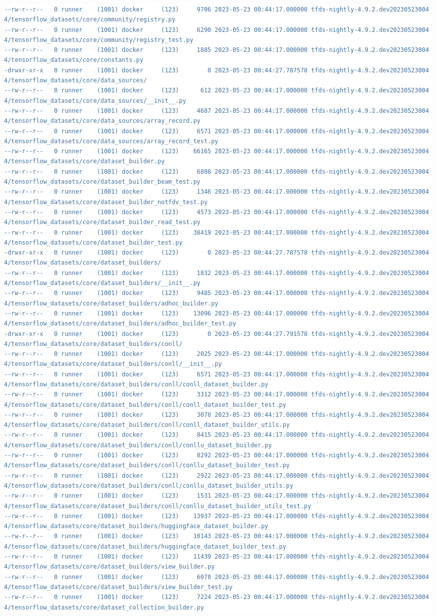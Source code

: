 ```diff
--rw-r--r--   0 runner    (1001) docker     (123)     9706 2023-05-23 00:44:17.000000 tfds-nightly-4.9.2.dev202305230044/tensorflow_datasets/core/community/registry.py
--rw-r--r--   0 runner    (1001) docker     (123)     6290 2023-05-23 00:44:17.000000 tfds-nightly-4.9.2.dev202305230044/tensorflow_datasets/core/community/registry_test.py
--rw-r--r--   0 runner    (1001) docker     (123)     1885 2023-05-23 00:44:17.000000 tfds-nightly-4.9.2.dev202305230044/tensorflow_datasets/core/constants.py
-drwxr-xr-x   0 runner    (1001) docker     (123)        0 2023-05-23 00:44:27.787578 tfds-nightly-4.9.2.dev202305230044/tensorflow_datasets/core/data_sources/
--rw-r--r--   0 runner    (1001) docker     (123)      612 2023-05-23 00:44:17.000000 tfds-nightly-4.9.2.dev202305230044/tensorflow_datasets/core/data_sources/__init__.py
--rw-r--r--   0 runner    (1001) docker     (123)     4687 2023-05-23 00:44:17.000000 tfds-nightly-4.9.2.dev202305230044/tensorflow_datasets/core/data_sources/array_record.py
--rw-r--r--   0 runner    (1001) docker     (123)     6571 2023-05-23 00:44:17.000000 tfds-nightly-4.9.2.dev202305230044/tensorflow_datasets/core/data_sources/array_record_test.py
--rw-r--r--   0 runner    (1001) docker     (123)    66165 2023-05-23 00:44:17.000000 tfds-nightly-4.9.2.dev202305230044/tensorflow_datasets/core/dataset_builder.py
--rw-r--r--   0 runner    (1001) docker     (123)     6808 2023-05-23 00:44:17.000000 tfds-nightly-4.9.2.dev202305230044/tensorflow_datasets/core/dataset_builder_beam_test.py
--rw-r--r--   0 runner    (1001) docker     (123)     1346 2023-05-23 00:44:17.000000 tfds-nightly-4.9.2.dev202305230044/tensorflow_datasets/core/dataset_builder_notfdv_test.py
--rw-r--r--   0 runner    (1001) docker     (123)     4573 2023-05-23 00:44:17.000000 tfds-nightly-4.9.2.dev202305230044/tensorflow_datasets/core/dataset_builder_read_test.py
--rw-r--r--   0 runner    (1001) docker     (123)    38419 2023-05-23 00:44:17.000000 tfds-nightly-4.9.2.dev202305230044/tensorflow_datasets/core/dataset_builder_test.py
-drwxr-xr-x   0 runner    (1001) docker     (123)        0 2023-05-23 00:44:27.787578 tfds-nightly-4.9.2.dev202305230044/tensorflow_datasets/core/dataset_builders/
--rw-r--r--   0 runner    (1001) docker     (123)     1832 2023-05-23 00:44:17.000000 tfds-nightly-4.9.2.dev202305230044/tensorflow_datasets/core/dataset_builders/__init__.py
--rw-r--r--   0 runner    (1001) docker     (123)     9485 2023-05-23 00:44:17.000000 tfds-nightly-4.9.2.dev202305230044/tensorflow_datasets/core/dataset_builders/adhoc_builder.py
--rw-r--r--   0 runner    (1001) docker     (123)    13096 2023-05-23 00:44:17.000000 tfds-nightly-4.9.2.dev202305230044/tensorflow_datasets/core/dataset_builders/adhoc_builder_test.py
-drwxr-xr-x   0 runner    (1001) docker     (123)        0 2023-05-23 00:44:27.791578 tfds-nightly-4.9.2.dev202305230044/tensorflow_datasets/core/dataset_builders/conll/
--rw-r--r--   0 runner    (1001) docker     (123)     2025 2023-05-23 00:44:17.000000 tfds-nightly-4.9.2.dev202305230044/tensorflow_datasets/core/dataset_builders/conll/__init__.py
--rw-r--r--   0 runner    (1001) docker     (123)     6571 2023-05-23 00:44:17.000000 tfds-nightly-4.9.2.dev202305230044/tensorflow_datasets/core/dataset_builders/conll/conll_dataset_builder.py
--rw-r--r--   0 runner    (1001) docker     (123)     3312 2023-05-23 00:44:17.000000 tfds-nightly-4.9.2.dev202305230044/tensorflow_datasets/core/dataset_builders/conll/conll_dataset_builder_test.py
--rw-r--r--   0 runner    (1001) docker     (123)     3078 2023-05-23 00:44:17.000000 tfds-nightly-4.9.2.dev202305230044/tensorflow_datasets/core/dataset_builders/conll/conll_dataset_builder_utils.py
--rw-r--r--   0 runner    (1001) docker     (123)     8415 2023-05-23 00:44:17.000000 tfds-nightly-4.9.2.dev202305230044/tensorflow_datasets/core/dataset_builders/conll/conllu_dataset_builder.py
--rw-r--r--   0 runner    (1001) docker     (123)     8292 2023-05-23 00:44:17.000000 tfds-nightly-4.9.2.dev202305230044/tensorflow_datasets/core/dataset_builders/conll/conllu_dataset_builder_test.py
--rw-r--r--   0 runner    (1001) docker     (123)     2922 2023-05-23 00:44:17.000000 tfds-nightly-4.9.2.dev202305230044/tensorflow_datasets/core/dataset_builders/conll/conllu_dataset_builder_utils.py
--rw-r--r--   0 runner    (1001) docker     (123)     1531 2023-05-23 00:44:17.000000 tfds-nightly-4.9.2.dev202305230044/tensorflow_datasets/core/dataset_builders/conll/conllu_dataset_builder_utils_test.py
--rw-r--r--   0 runner    (1001) docker     (123)    13937 2023-05-23 00:44:17.000000 tfds-nightly-4.9.2.dev202305230044/tensorflow_datasets/core/dataset_builders/huggingface_dataset_builder.py
--rw-r--r--   0 runner    (1001) docker     (123)    10143 2023-05-23 00:44:17.000000 tfds-nightly-4.9.2.dev202305230044/tensorflow_datasets/core/dataset_builders/huggingface_dataset_builder_test.py
--rw-r--r--   0 runner    (1001) docker     (123)    11439 2023-05-23 00:44:17.000000 tfds-nightly-4.9.2.dev202305230044/tensorflow_datasets/core/dataset_builders/view_builder.py
--rw-r--r--   0 runner    (1001) docker     (123)     6078 2023-05-23 00:44:17.000000 tfds-nightly-4.9.2.dev202305230044/tensorflow_datasets/core/dataset_builders/view_builder_test.py
--rw-r--r--   0 runner    (1001) docker     (123)     7224 2023-05-23 00:44:17.000000 tfds-nightly-4.9.2.dev202305230044/tensorflow_datasets/core/dataset_collection_builder.py
```